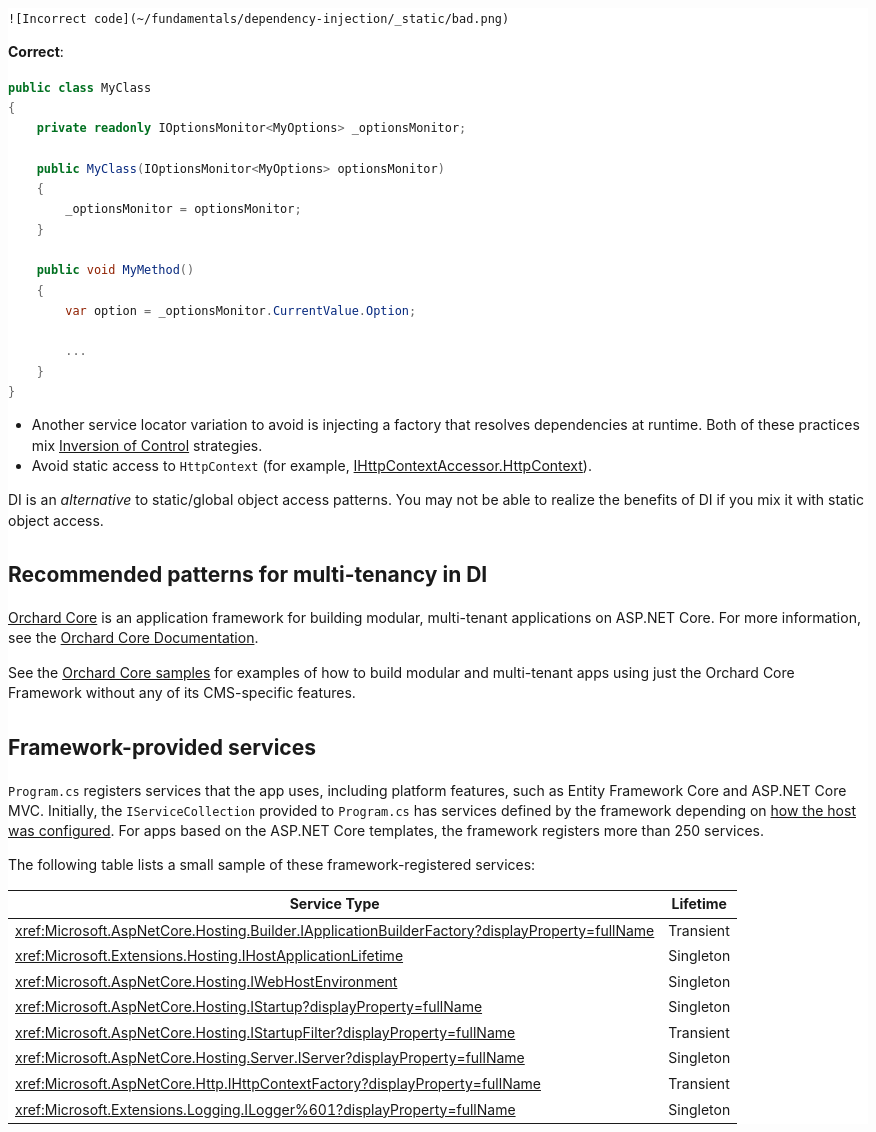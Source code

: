     ![Incorrect code](~/fundamentals/dependency-injection/_static/bad.png)

  **Correct**:

  ```csharp
  public class MyClass
  {
      private readonly IOptionsMonitor<MyOptions> _optionsMonitor;
  
      public MyClass(IOptionsMonitor<MyOptions> optionsMonitor)
      {
          _optionsMonitor = optionsMonitor;
      }
  
      public void MyMethod()
      {
          var option = _optionsMonitor.CurrentValue.Option;
  
          ...
      }
  }
  ```
* Another service locator variation to avoid is injecting a factory that resolves dependencies at runtime. Both of these practices mix [Inversion of Control](/dotnet/standard/modern-web-apps-azure-architecture/architectural-principles#dependency-inversion) strategies.
* Avoid static access to `HttpContext` (for example, [IHttpContextAccessor.HttpContext](xref:Microsoft.AspNetCore.Http.IHttpContextAccessor.HttpContext)).


DI is an *alternative* to static/global object access patterns. You may not be able to realize the benefits of DI if you mix it with static object access.

## Recommended patterns for multi-tenancy in DI

[Orchard Core](https://github.com/OrchardCMS/OrchardCore) is an application framework for building modular, multi-tenant applications on ASP.NET Core. For more information, see the [Orchard Core Documentation](https://docs.orchardcore.net).

See the [Orchard Core samples](https://github.com/OrchardCMS/OrchardCore.Samples) for examples of how to build modular and multi-tenant apps using just the Orchard Core Framework without any of its CMS-specific features.

## Framework-provided services

`Program.cs` registers services that the app uses, including platform features, such as Entity Framework Core and ASP.NET Core MVC. Initially, the `IServiceCollection` provided to `Program.cs` has services defined by the framework depending on [how the host was configured](xref:fundamentals/index#host). For apps based on the ASP.NET Core templates, the framework registers more than 250 services.

The following table lists a small sample of these framework-registered services:

| Service Type                                                                                    | Lifetime  |
|-------------------------------------------------------------------------------------------------|-----------|
| <xref:Microsoft.AspNetCore.Hosting.Builder.IApplicationBuilderFactory?displayProperty=fullName> | Transient |
| <xref:Microsoft.Extensions.Hosting.IHostApplicationLifetime>                                    | Singleton |
| <xref:Microsoft.AspNetCore.Hosting.IWebHostEnvironment>                                         | Singleton |
| <xref:Microsoft.AspNetCore.Hosting.IStartup?displayProperty=fullName>                           | Singleton |
| <xref:Microsoft.AspNetCore.Hosting.IStartupFilter?displayProperty=fullName>                     | Transient |
| <xref:Microsoft.AspNetCore.Hosting.Server.IServer?displayProperty=fullName>                     | Singleton |
| <xref:Microsoft.AspNetCore.Http.IHttpContextFactory?displayProperty=fullName>                   | Transient |
| <xref:Microsoft.Extensions.Logging.ILogger%601?displayProperty=fullName>                        | Singleton |